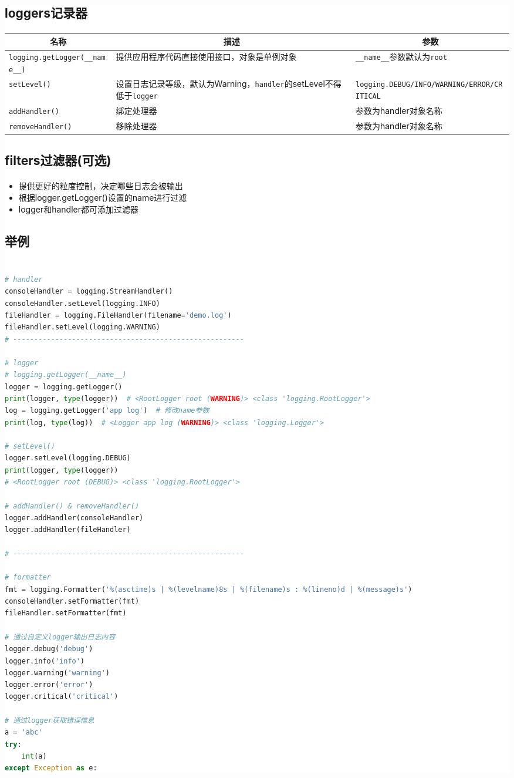 ## loggers记录器

|名称|描述|参数|
|--|--|--|
|`logging.getLogger(__name__)`|提供应用程序代码直接使用接口，对象是单例对象|`__name__`参数默认为`root`|
|`setLevel()`|设置日志记录等级，默认为Warning，`handler`的setLevel不得低于`logger`|`logging.DEBUG/INFO/WARNING/ERROR/CRITICAL`|
|`addHandler()` |绑定处理器|参数为handler对象名称|
|`removeHandler()`|移除处理器|参数为handler对象名称|

## filters过滤器(可选)
* 提供更好的粒度控制，决定哪些日志会被输出
* 根据logger.getLogger()设置的name进行过滤
* logger和handler都可添加过滤器

## 举例
```python

# handler
consoleHandler = logging.StreamHandler()
consoleHandler.setLevel(logging.INFO)
fileHandler = logging.FileHandler(filename='demo.log')
fileHandler.setLevel(logging.WARNING)
# -------------------------------------------------------

# logger
# logging.getLogger(__name__)
logger = logging.getLogger()
print(logger, type(logger))  # <RootLogger root (WARNING)> <class 'logging.RootLogger'>
log = logging.getLogger('app log')  # 修改name参数
print(log, type(log))  # <Logger app log (WARNING)> <class 'logging.Logger'>

# setLevel()
logger.setLevel(logging.DEBUG)
print(logger, type(logger))
# <RootLogger root (DEBUG)> <class 'logging.RootLogger'>

# addHandler() & removeHandler()
logger.addHandler(consoleHandler)
logger.addHandler(fileHandler)

# -------------------------------------------------------

# formatter
fmt = logging.Formatter('%(asctime)s | %(levelname)8s | %(filename)s : %(lineno)d | %(message)s')
consoleHandler.setFormatter(fmt)
fileHandler.setFormatter(fmt)

# 通过自定义logger输出日志内容
logger.debug('debug')
logger.info('info')
logger.warning('warning')
logger.error('error')
logger.critical('critical')

# 通过logger获取错误信息
a = 'abc'
try:
    int(a)
except Exception as e:
```
